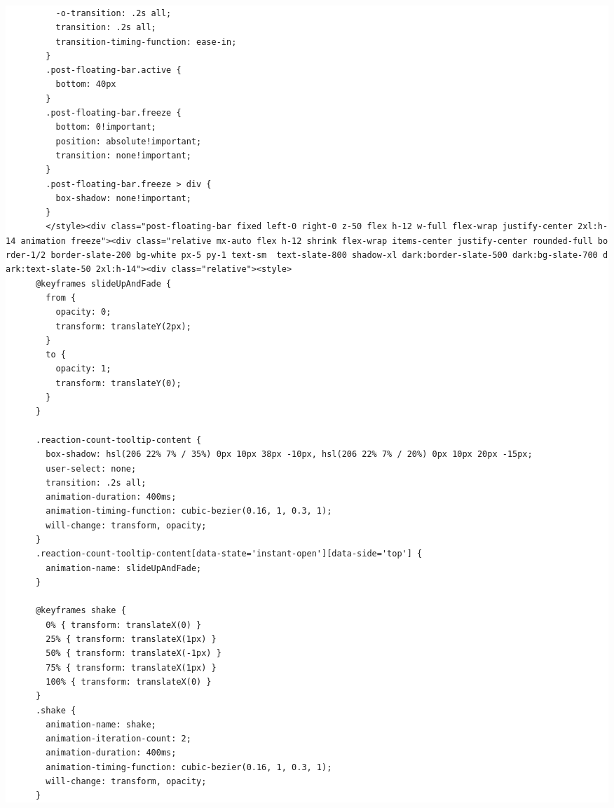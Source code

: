               -o-transition: .2s all;
              transition: .2s all;
              transition-timing-function: ease-in;
            }
            .post-floating-bar.active {
              bottom: 40px
            }
            .post-floating-bar.freeze {
              bottom: 0!important;
              position: absolute!important;
              transition: none!important;
            }
            .post-floating-bar.freeze > div {
              box-shadow: none!important;
            }
            </style><div class="post-floating-bar fixed left-0 right-0 z-50 flex h-12 w-full flex-wrap justify-center 2xl:h-14 animation freeze"><div class="relative mx-auto flex h-12 shrink flex-wrap items-center justify-center rounded-full border-1/2 border-slate-200 bg-white px-5 py-1 text-sm  text-slate-800 shadow-xl dark:border-slate-500 dark:bg-slate-700 dark:text-slate-50 2xl:h-14"><div class="relative"><style>
          @keyframes slideUpAndFade {
            from {
              opacity: 0;
              transform: translateY(2px);
            }
            to {
              opacity: 1;
              transform: translateY(0);
            }
          }

          .reaction-count-tooltip-content {
            box-shadow: hsl(206 22% 7% / 35%) 0px 10px 38px -10px, hsl(206 22% 7% / 20%) 0px 10px 20px -15px;
            user-select: none;
            transition: .2s all;
            animation-duration: 400ms;
            animation-timing-function: cubic-bezier(0.16, 1, 0.3, 1);
            will-change: transform, opacity;
          }
          .reaction-count-tooltip-content[data-state='instant-open'][data-side='top'] {
            animation-name: slideUpAndFade;
          }

          @keyframes shake {
            0% { transform: translateX(0) }
            25% { transform: translateX(1px) }
            50% { transform: translateX(-1px) }
            75% { transform: translateX(1px) }
            100% { transform: translateX(0) }
          }
          .shake {
            animation-name: shake;
            animation-iteration-count: 2;
            animation-duration: 400ms;
            animation-timing-function: cubic-bezier(0.16, 1, 0.3, 1);
            will-change: transform, opacity;
          }